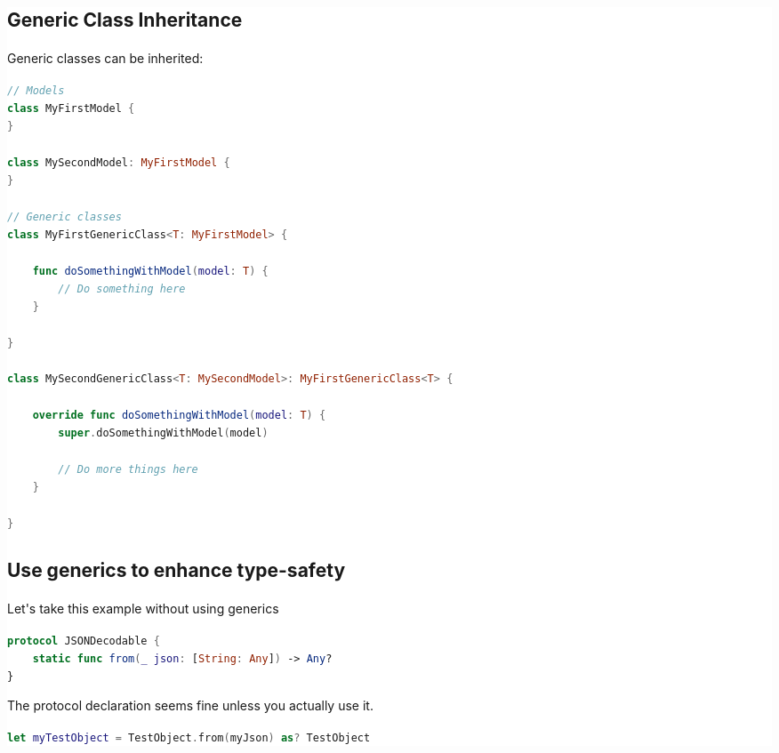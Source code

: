 

## Generic Class Inheritance


Generic classes can be inherited:

```swift
// Models
class MyFirstModel {
}

class MySecondModel: MyFirstModel {
}

// Generic classes
class MyFirstGenericClass<T: MyFirstModel> {
    
    func doSomethingWithModel(model: T) {
        // Do something here
    }
    
}

class MySecondGenericClass<T: MySecondModel>: MyFirstGenericClass<T> {
    
    override func doSomethingWithModel(model: T) {
        super.doSomethingWithModel(model)
        
        // Do more things here
    }
    
}

```



## Use generics to enhance type-safety


Let's take this example without using generics

```swift
protocol JSONDecodable {
    static func from(_ json: [String: Any]) -> Any?
}

```

The protocol declaration seems fine unless you actually use it.

```swift
let myTestObject = TestObject.from(myJson) as? TestObject

```
